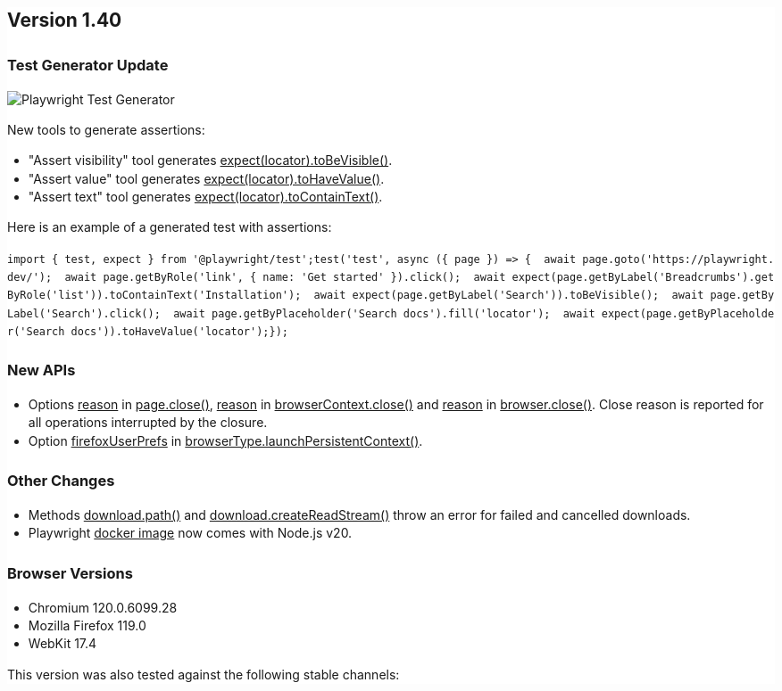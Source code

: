 Version 1.40[​](#version-140 "Direct link to Version 1.40")
-----------------------------------------------------------

### Test Generator Update[​](#test-generator-update "Direct link to Test Generator Update")

![Playwright Test Generator](https://github.com/microsoft/playwright/assets/9881434/e8d67e2e-f36d-4301-8631-023948d3e190)

New tools to generate assertions:

*   "Assert visibility" tool generates [expect(locator).toBeVisible()](/docs/api/class-locatorassertions#locator-assertions-to-be-visible).
*   "Assert value" tool generates [expect(locator).toHaveValue()](/docs/api/class-locatorassertions#locator-assertions-to-have-value).
*   "Assert text" tool generates [expect(locator).toContainText()](/docs/api/class-locatorassertions#locator-assertions-to-contain-text).

Here is an example of a generated test with assertions:

    import { test, expect } from '@playwright/test';test('test', async ({ page }) => {  await page.goto('https://playwright.dev/');  await page.getByRole('link', { name: 'Get started' }).click();  await expect(page.getByLabel('Breadcrumbs').getByRole('list')).toContainText('Installation');  await expect(page.getByLabel('Search')).toBeVisible();  await page.getByLabel('Search').click();  await page.getByPlaceholder('Search docs').fill('locator');  await expect(page.getByPlaceholder('Search docs')).toHaveValue('locator');});

### New APIs[​](#new-apis-4 "Direct link to New APIs")

*   Options [reason](/docs/api/class-page#page-close-option-reason) in [page.close()](/docs/api/class-page#page-close), [reason](/docs/api/class-browsercontext#browser-context-close-option-reason) in [browserContext.close()](/docs/api/class-browsercontext#browser-context-close) and [reason](/docs/api/class-browser#browser-close-option-reason) in [browser.close()](/docs/api/class-browser#browser-close). Close reason is reported for all operations interrupted by the closure.
*   Option [firefoxUserPrefs](/docs/api/class-browsertype#browser-type-launch-persistent-context-option-firefox-user-prefs) in [browserType.launchPersistentContext()](/docs/api/class-browsertype#browser-type-launch-persistent-context).

### Other Changes[​](#other-changes "Direct link to Other Changes")

*   Methods [download.path()](/docs/api/class-download#download-path) and [download.createReadStream()](/docs/api/class-download#download-create-read-stream) throw an error for failed and cancelled downloads.
*   Playwright [docker image](/docs/docker) now comes with Node.js v20.

### Browser Versions[​](#browser-versions-11 "Direct link to Browser Versions")

*   Chromium 120.0.6099.28
*   Mozilla Firefox 119.0
*   WebKit 17.4

This version was also tested against the following stable channels:
